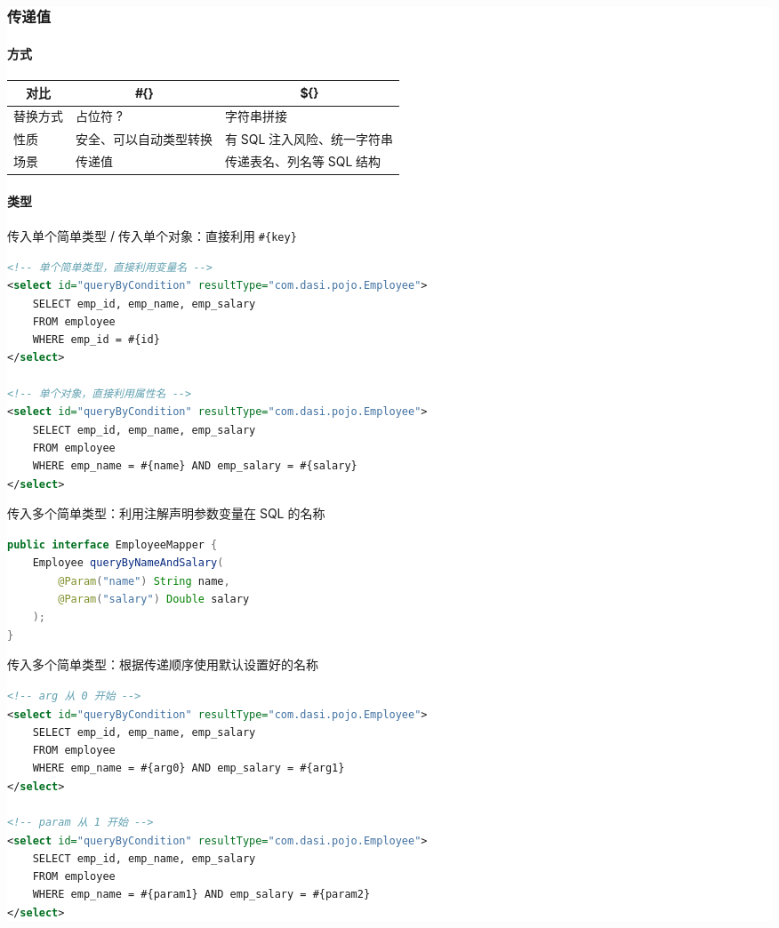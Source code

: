 ### 传递值

#### 方式

| 对比     | #{}                    | ${}                         |
| -------- | ---------------------- | --------------------------- |
| 替换方式 | 占位符 ?               | 字符串拼接                  |
| 性质     | 安全、可以自动类型转换 | 有 SQL 注入风险、统一字符串 |
| 场景     | 传递值                 | 传递表名、列名等 SQL 结构   |

#### 类型

传入单个简单类型 / 传入单个对象：直接利用 `#{key}`

```xml
<!-- 单个简单类型，直接利用变量名 -->
<select id="queryByCondition" resultType="com.dasi.pojo.Employee">
    SELECT emp_id, emp_name, emp_salary
    FROM employee
    WHERE emp_id = #{id}
</select> 

<!-- 单个对象，直接利用属性名 -->
<select id="queryByCondition" resultType="com.dasi.pojo.Employee">
    SELECT emp_id, emp_name, emp_salary
    FROM employee
    WHERE emp_name = #{name} AND emp_salary = #{salary}
</select>
```

传入多个简单类型：利用注解声明参数变量在 SQL 的名称

```java
public interface EmployeeMapper {
    Employee queryByNameAndSalary(
        @Param("name") String name,
        @Param("salary") Double salary
    );
}
```

传入多个简单类型：根据传递顺序使用默认设置好的名称

```xml
<!-- arg 从 0 开始 -->
<select id="queryByCondition" resultType="com.dasi.pojo.Employee">
    SELECT emp_id, emp_name, emp_salary
    FROM employee
    WHERE emp_name = #{arg0} AND emp_salary = #{arg1}
</select>

<!-- param 从 1 开始 -->
<select id="queryByCondition" resultType="com.dasi.pojo.Employee">
    SELECT emp_id, emp_name, emp_salary
    FROM employee
    WHERE emp_name = #{param1} AND emp_salary = #{param2}
</select>
```
